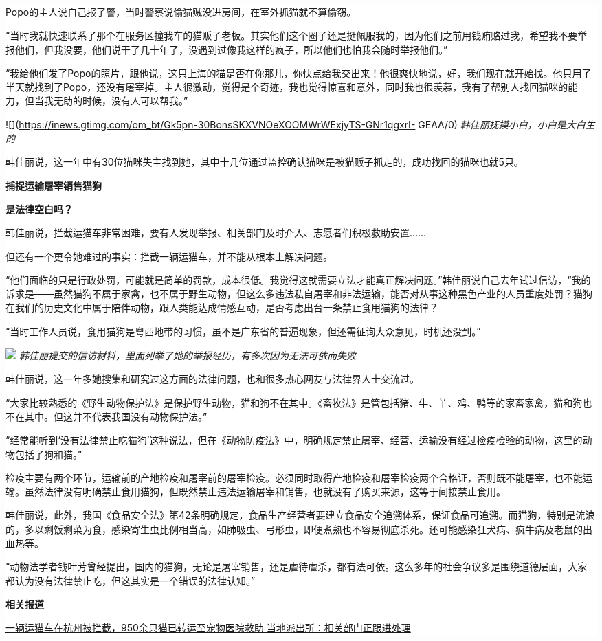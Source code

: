 Popo的主人说自己报了警，当时警察说偷猫贼没进房间，在室外抓猫就不算偷窃。

“当时我就快速联系了那个在服务区撞我车的猫贩子老板。其实他们这个圈子还是挺佩服我的，因为他们之前用钱贿赂过我，希望我不要举报他们，但我没要，他们说干了几十年了，没遇到过像我这样的疯子，所以他们也怕我会随时举报他们。”

“我给他们发了Popo的照片，跟他说，这只上海的猫是否在你那儿，你快点给我交出来！他很爽快地说，好，我们现在就开始找。他只用了半天就找到了Popo，还没有屠宰掉。主人很激动，觉得是个奇迹，我也觉得惊喜和意外，同时我也很羡慕，我有了帮别人找回猫咪的能力，但当我无助的时候，没有人可以帮我。”

![](https://inews.gtimg.com/om_bt/Gk5pn-30BonsSKXVNOeXOOMWrWExjyTS-GNr1qgxrI-
GEAA/0) _韩佳丽抚摸小白，小白是大白生的_

韩佳丽说，这一年中有30位猫咪失主找到她，其中十几位通过监控确认猫咪是被猫贩子抓走的，成功找回的猫咪也就5只。

**捕捉运输屠宰销售猫狗**

**是法律空白吗？**

韩佳丽说，拦截运猫车非常困难，要有人发现举报、相关部门及时介入、志愿者们积极救助安置……

但还有一个更令她难过的事实：拦截一辆运猫车，并不能从根本上解决问题。

“他们面临的只是行政处罚，可能就是简单的罚款，成本很低。我觉得这就需要立法才能真正解决问题。”韩佳丽说自己去年试过信访，“我的诉求是——虽然猫狗不属于家禽，也不属于野生动物，但这么多违法私自屠宰和非法运输，能否对从事这种黑色产业的人员重度处罚？猫狗在我们的历史文化中属于陪伴动物，跟人类能达成情感互动，是否考虑出台一条禁止食用猫狗的法律？

“当时工作人员说，食用猫狗是粤西地带的习惯，虽不是广东省的普遍现象，但还需征询大众意见，时机还没到。”

![](https://inews.gtimg.com/om_bt/O8lbOKwvtgzPaGrjDli4jH_wNCmuGBAXHyInaGiGj3OJIAA/1000)
_韩佳丽提交的信访材料，里面列举了她的举报经历，有多次因为无法可依而失败_

韩佳丽说，这一年多她搜集和研究过这方面的法律问题，也和很多热心网友与法律界人士交流过。

“大家比较熟悉的《野生动物保护法》是保护野生动物，猫和狗不在其中。《畜牧法》是管包括猪、牛、羊、鸡、鸭等的家畜家禽，猫和狗也不在其中。但这并不代表我国没有动物保护法。”

“经常能听到‘没有法律禁止吃猫狗’这种说法，但在《动物防疫法》中，明确规定禁止屠宰、经营、运输没有经过检疫检验的动物，这里的动物包括了狗和猫。”

检疫主要有两个环节，运输前的产地检疫和屠宰前的屠宰检疫。必须同时取得产地检疫和屠宰检疫两个合格证，否则既不能屠宰，也不能运输。虽然法律没有明确禁止食用猫狗，但既然禁止违法运输屠宰和销售，也就没有了购买来源，这等于间接禁止食用。

韩佳丽说，此外，我国《食品安全法》第42条明确规定，食品生产经营者要建立食品安全追溯体系，保证食品可追溯。而猫狗，特别是流浪的，多以剩饭剩菜为食，感染寄生虫比例相当高，如肺吸虫、弓形虫，即便煮熟也不容易彻底杀死。还可能感染狂犬病、疯牛病及老鼠的出血热等。

“动物法学者钱叶芳曾经提出，国内的猫狗，无论是屠宰销售，还是虐待虐杀，都有法可依。这么多年的社会争议多是围绕道德层面，大家都认为没有法律禁止吃，但这其实是一个错误的法律认知。”

**相关报道**

[一辆运猫车在杭州被拦截，950余只猫已转运至宠物医院救助
当地派出所：相关部门正跟进处理](https://news.qq.com/rain/a/20231217A07D2W00)

